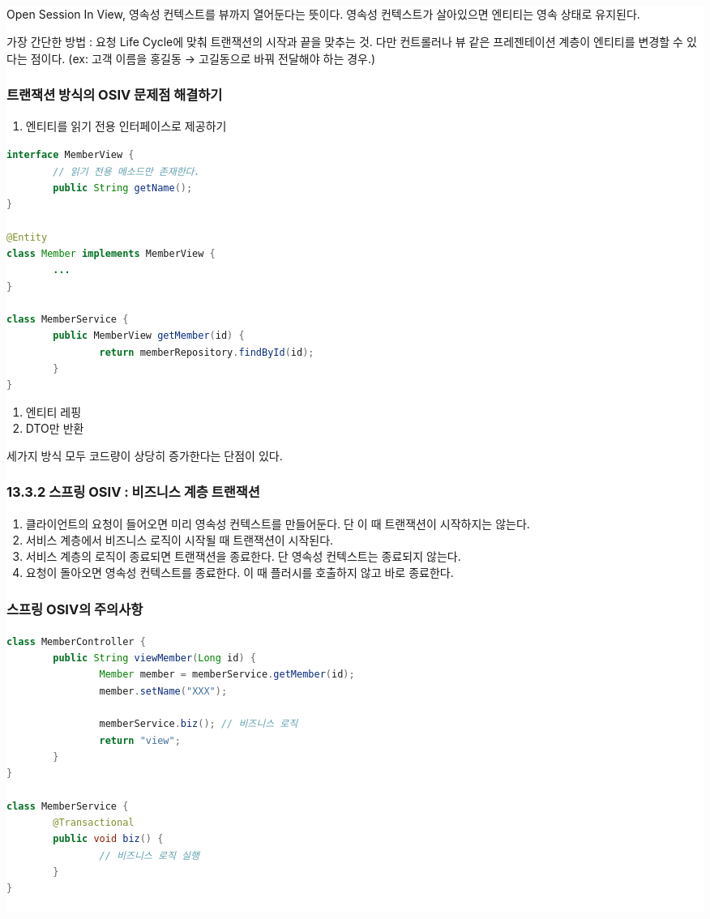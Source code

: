 Open Session In View, 영속성 컨텍스트를 뷰까지 열어둔다는 뜻이다. 영속성 컨텍스트가 살아있으면 엔티티는 영속 상태로 유지된다.

가장 간단한 방법 : 요청 Life Cycle에 맞춰 트랜잭션의 시작과 끝을 맞추는 것. 다만 컨트롤러나 뷰 같은 프레젠테이션 계층이 엔티티를 변경할 수 있다는 점이다. (ex: 고객 이름을 홍길동 → 고길동으로 바꿔 전달해야 하는 경우.)

### 트랜잭션 방식의 OSIV 문제점 해결하기

1. 엔티티를 읽기 전용 인터페이스로 제공하기

```java
interface MemberView {
		// 읽기 전용 메소드만 존재한다. 
		public String getName();
}

@Entity
class Member implements MemberView {
		...
}

class MemberService {
		public MemberView getMember(id) {
				return memberRepository.findById(id);
		}
}
```

1. 엔티티 레핑
2. DTO만 반환

세가지 방식 모두 코드량이 상당히 증가한다는 단점이 있다.

### 13.3.2 스프링 OSIV : 비즈니스 계층 트랜잭션

1. 클라이언트의 요청이 들어오면 미리 영속성 컨텍스트를 만들어둔다. 단 이 때 트랜잭션이 시작하지는 않는다.
2. 서비스 계층에서 비즈니스 로직이 시작될 때 트랜잭션이 시작된다.
3. 서비스 계층의 로직이 종료되면 트랜잭션을 종료한다. 단 영속성 컨텍스트는 종료되지 않는다.
4. 요청이 돌아오면 영속성 컨텍스트를 종료한다. 이 때 플러시를 호출하지 않고 바로 종료한다. 

### 스프링 OSIV의 주의사항

```java
class MemberController {
		public String viewMember(Long id) {
				Member member = memberService.getMember(id);
				member.setName("XXX");
				
				memberService.biz(); // 비즈니스 로직
				return "view";
		}
}

class MemberService {
		@Transactional
		public void biz() {
				// 비즈니스 로직 실행
		}
}	
					
```
